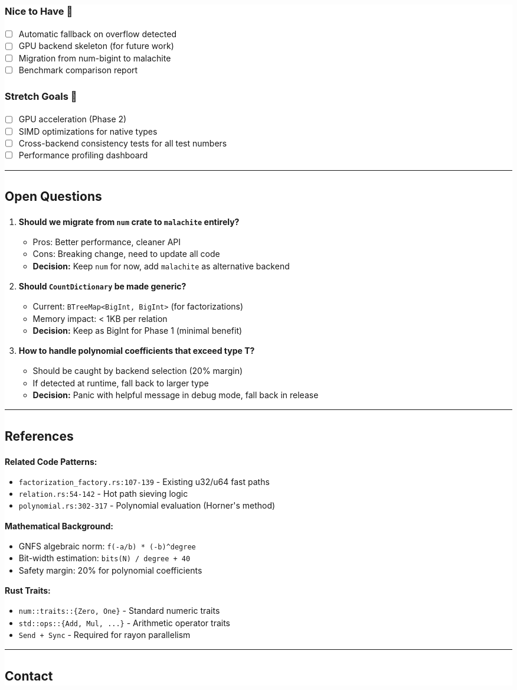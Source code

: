 ### Nice to Have 🎯
- [ ] Automatic fallback on overflow detected
- [ ] GPU backend skeleton (for future work)
- [ ] Migration from num-bigint to malachite
- [ ] Benchmark comparison report

### Stretch Goals 🚀
- [ ] GPU acceleration (Phase 2)
- [ ] SIMD optimizations for native types
- [ ] Cross-backend consistency tests for all test numbers
- [ ] Performance profiling dashboard

---

## Open Questions

1. **Should we migrate from `num` crate to `malachite` entirely?**
   - Pros: Better performance, cleaner API
   - Cons: Breaking change, need to update all code
   - **Decision:** Keep `num` for now, add `malachite` as alternative backend

2. **Should `CountDictionary` be made generic?**
   - Current: `BTreeMap<BigInt, BigInt>` (for factorizations)
   - Memory impact: < 1KB per relation
   - **Decision:** Keep as BigInt for Phase 1 (minimal benefit)

3. **How to handle polynomial coefficients that exceed type T?**
   - Should be caught by backend selection (20% margin)
   - If detected at runtime, fall back to larger type
   - **Decision:** Panic with helpful message in debug mode, fall back in release

---

## References

**Related Code Patterns:**
- `factorization_factory.rs:107-139` - Existing u32/u64 fast paths
- `relation.rs:54-142` - Hot path sieving logic
- `polynomial.rs:302-317` - Polynomial evaluation (Horner's method)

**Mathematical Background:**
- GNFS algebraic norm: `f(-a/b) * (-b)^degree`
- Bit-width estimation: `bits(N) / degree + 40`
- Safety margin: 20% for polynomial coefficients

**Rust Traits:**
- `num::traits::{Zero, One}` - Standard numeric traits
- `std::ops::{Add, Mul, ...}` - Arithmetic operator traits
- `Send + Sync` - Required for rayon parallelism

---

## Contact
